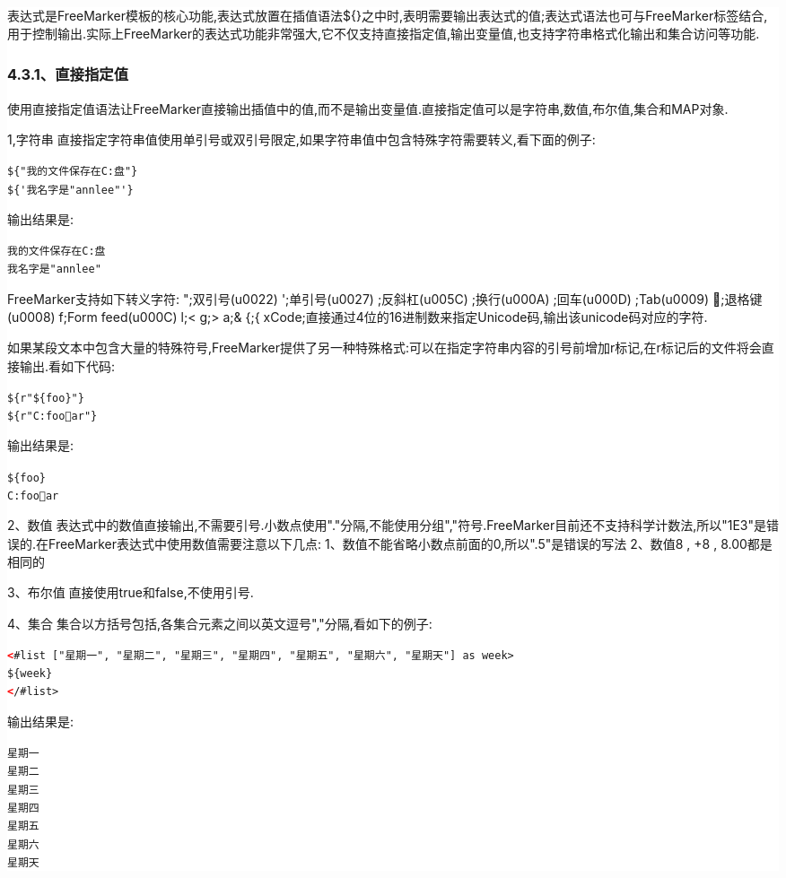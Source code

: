 表达式是FreeMarker模板的核心功能,表达式放置在插值语法${}之中时,表明需要输出表达式的值;表达式语法也可与FreeMarker标签结合,用于控制输出.实际上FreeMarker的表达式功能非常强大,它不仅支持直接指定值,输出变量值,也支持字符串格式化输出和集合访问等功能.

### 4.3.1、直接指定值

使用直接指定值语法让FreeMarker直接输出插值中的值,而不是输出变量值.直接指定值可以是字符串,数值,布尔值,集合和MAP对象.

1,字符串
直接指定字符串值使用单引号或双引号限定,如果字符串值中包含特殊字符需要转义,看下面的例子:
```html
${"我的文件保存在C:盘"}
${'我名字是"annlee"'}
```
输出结果是: 
```html
我的文件保存在C:盘
我名字是"annlee"
```
FreeMarker支持如下转义字符:
";双引号(u0022)
';单引号(u0027)
;反斜杠(u005C)
;换行(u000A)
;回车(u000D)
;Tab(u0009)
;退格键(u0008)
f;Form feed(u000C)
l;<
g;>
a;&
{;{
xCode;直接通过4位的16进制数来指定Unicode码,输出该unicode码对应的字符.

如果某段文本中包含大量的特殊符号,FreeMarker提供了另一种特殊格式:可以在指定字符串内容的引号前增加r标记,在r标记后的文件将会直接输出.看如下代码:
```html
${r"${foo}"}
${r"C:fooar"}
```
输出结果是:
```html
${foo}
C:fooar
```
2、数值
表达式中的数值直接输出,不需要引号.小数点使用"."分隔,不能使用分组","符号.FreeMarker目前还不支持科学计数法,所以"1E3"是错误的.在FreeMarker表达式中使用数值需要注意以下几点:
1、数值不能省略小数点前面的0,所以".5"是错误的写法
2、数值8 , +8 , 8.00都是相同的

3、布尔值
直接使用true和false,不使用引号.

4、集合
集合以方括号包括,各集合元素之间以英文逗号","分隔,看如下的例子:
```html
<#list ["星期一", "星期二", "星期三", "星期四", "星期五", "星期六", "星期天"] as week>
${week}
</#list>
```
输出结果是:
```html
星期一
星期二
星期三
星期四
星期五
星期六
星期天
```